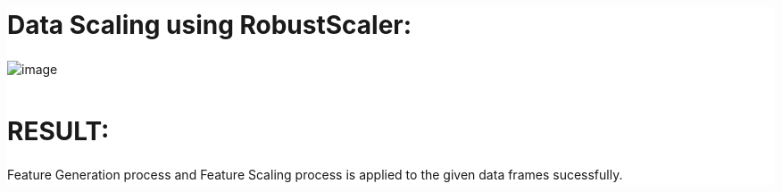 # Data Scaling using RobustScaler:
![image](https://user-images.githubusercontent.com/113497680/232825457-1c99169e-625f-4036-ad6b-40f2b82fedcb.png)
# RESULT:
Feature Generation process and Feature Scaling process is applied to the given data frames sucessfully.

